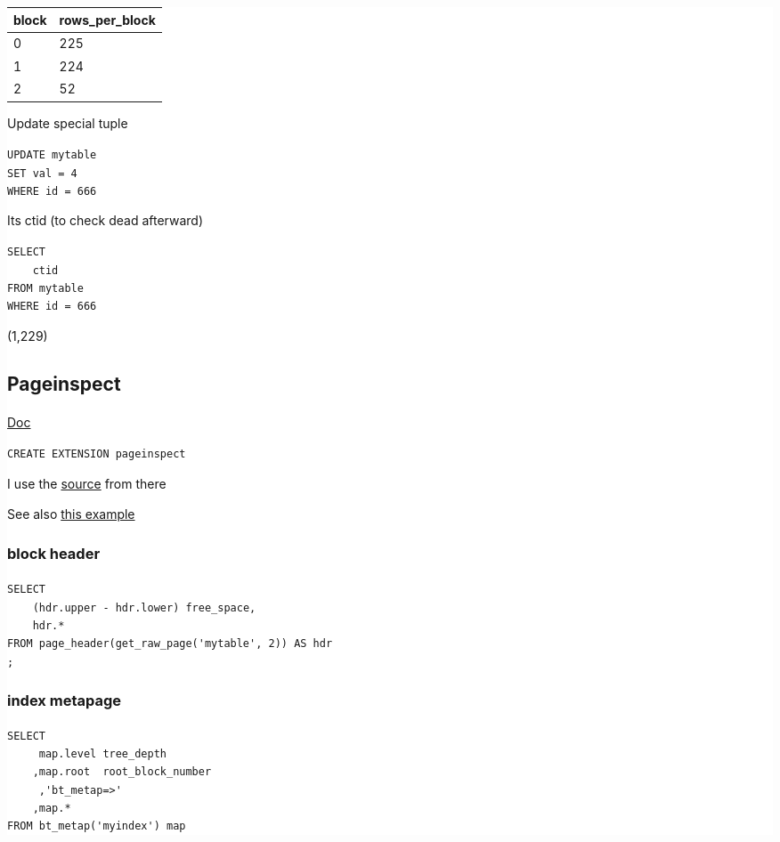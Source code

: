 | block | rows_per_block |
|:------|:---------------|
| 0     | 225            |
| 1     | 224            |
| 2     | 52             |


Update special tuple
```postgresql
UPDATE mytable
SET val = 4
WHERE id = 666
```

Its ctid (to check dead afterward)
```postgresql
SELECT
    ctid
FROM mytable
WHERE id = 666
```
(1,229)

## Pageinspect

[Doc](https://www.postgresql.org/docs/current/pageinspect.html#PAGEINSPECT-B-TREE-FUNCS)

```postgresql
CREATE EXTENSION pageinspect
```

I use the [source](https://www.postgresql.fastware.com/pzone/2025-01-understanding-the-mechanics-of-postgresql-b-tree-indexes) from there

See also [this example](https://medium.com/@nikolaykudinov/understanding-postgresql-block-page-layout-part-4-07260d1bbc87)

### block header

[](https://www.postgresql.fastware.com/pzone/2025-01-postgresql-row-storage)
```postgresql
SELECT 
    (hdr.upper - hdr.lower) free_space,
    hdr.* 
FROM page_header(get_raw_page('mytable', 2)) AS hdr
; 
```


### index metapage

```postgresql
SELECT 
     map.level tree_depth
    ,map.root  root_block_number
     ,'bt_metap=>'
    ,map.* 
FROM bt_metap('myindex') map
```
